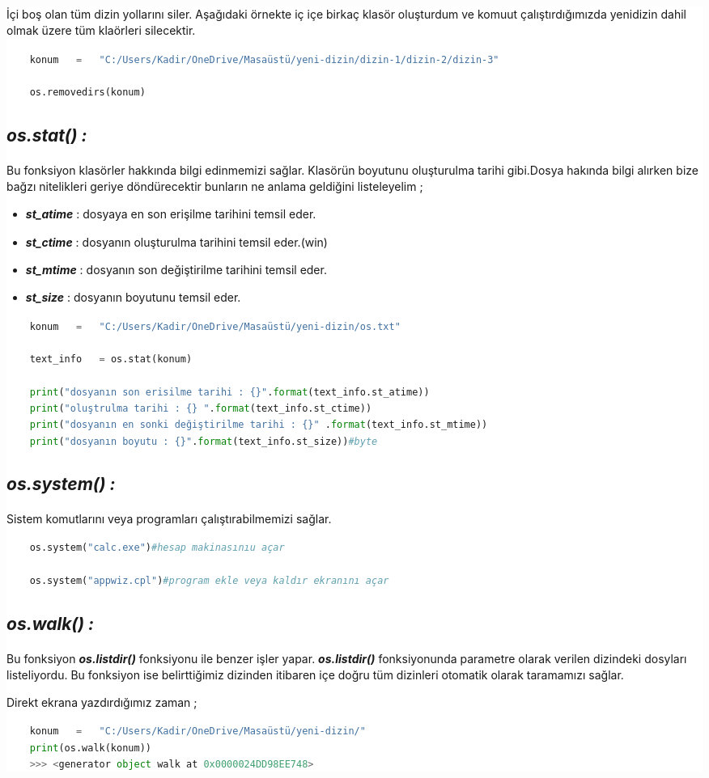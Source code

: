 İçi boş olan tüm dizin yollarını siler. Aşağıdaki örnekte iç içe birkaç klasör oluşturdum ve komuut çalıştırdığımızda yenidizin dahil olmak üzere tüm klaörleri silecektir. 

```python
    konum   =   "C:/Users/Kadir/OneDrive/Masaüstü/yeni-dizin/dizin-1/dizin-2/dizin-3"

    os.removedirs(konum)
```
## ***os.stat() :***

Bu fonksiyon klasörler hakkında bilgi edinmemizi sağlar. Klasörün boyutunu oluşturulma tarihi gibi.Dosya hakında bilgi alırken bize bağzı nitelikleri geriye döndürecektir bunların ne anlama geldiğini listeleyelim ;

- ***st_atime*** : dosyaya en son erişilme tarihini temsil eder.

- ***st_ctime*** : dosyanın oluşturulma tarihini temsil eder.(win)

- ***st_mtime*** : dosyanın son değiştirilme tarihini temsil eder.

- ***st_size*** : dosyanın boyutunu temsil eder.

```python
    konum   =   "C:/Users/Kadir/OneDrive/Masaüstü/yeni-dizin/os.txt"

    text_info   = os.stat(konum)

    print("dosyanın son erisilme tarihi : {}".format(text_info.st_atime))
    print("oluştrulma tarihi : {} ".format(text_info.st_ctime))
    print("dosyanın en sonki değiştirilme tarihi : {}" .format(text_info.st_mtime))
    print("dosyanın boyutu : {}".format(text_info.st_size))#byte
```

## ***os.system() :***

Sistem komutlarını veya programları çalıştırabilmemizi sağlar.

```python
    os.system("calc.exe")#hesap makinasınıu açar

    os.system("appwiz.cpl")#program ekle veya kaldır ekranını açar
```
## ***os.walk() :***

Bu fonksiyon ***os.listdir()*** fonksiyonu ile benzer işler yapar. ***os.listdir()*** fonksiyonunda parametre olarak verilen dizindeki dosyları listeliyordu. Bu fonksiyon ise belirttiğimiz dizinden itibaren içe doğru tüm dizinleri otomatik olarak taramamızı sağlar.

Direkt ekrana yazdırdığımız zaman ;

```python
    konum   =   "C:/Users/Kadir/OneDrive/Masaüstü/yeni-dizin/"
    print(os.walk(konum))
    >>> <generator object walk at 0x0000024DD98EE748>
```
